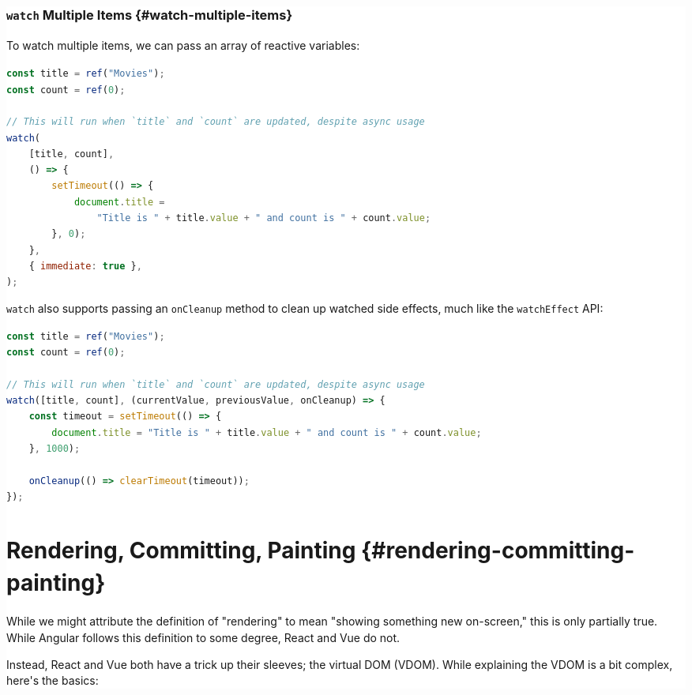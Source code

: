 ### `watch` Multiple Items {#watch-multiple-items}

To watch multiple items, we can pass an array of reactive variables:

```javascript
const title = ref("Movies");
const count = ref(0);

// This will run when `title` and `count` are updated, despite async usage
watch(
	[title, count],
	() => {
		setTimeout(() => {
			document.title =
				"Title is " + title.value + " and count is " + count.value;
		}, 0);
	},
	{ immediate: true },
);
```

`watch` also supports passing an `onCleanup` method to clean up watched side effects, much like the `watchEffect` API:

```javascript
const title = ref("Movies");
const count = ref(0);

// This will run when `title` and `count` are updated, despite async usage
watch([title, count], (currentValue, previousValue, onCleanup) => {
	const timeout = setTimeout(() => {
		document.title = "Title is " + title.value + " and count is " + count.value;
	}, 1000);

	onCleanup(() => clearTimeout(timeout));
});
```


<iframe data-frame-title="Vue Watch Multiple - StackBlitz" src="pfp-code:./ffg-fundamentals-vue-watch-multiple-39?template=node&embed=1&file=src%2FApp.vue"></iframe>




# Rendering, Committing, Painting {#rendering-committing-painting}

While we might attribute the definition of "rendering" to mean "showing something new on-screen," this is only partially true. While Angular follows this definition to some degree, React and Vue do not.

Instead, React and Vue both have a trick up their sleeves; the virtual DOM (VDOM). While explaining the VDOM is a bit complex, here's the basics:
